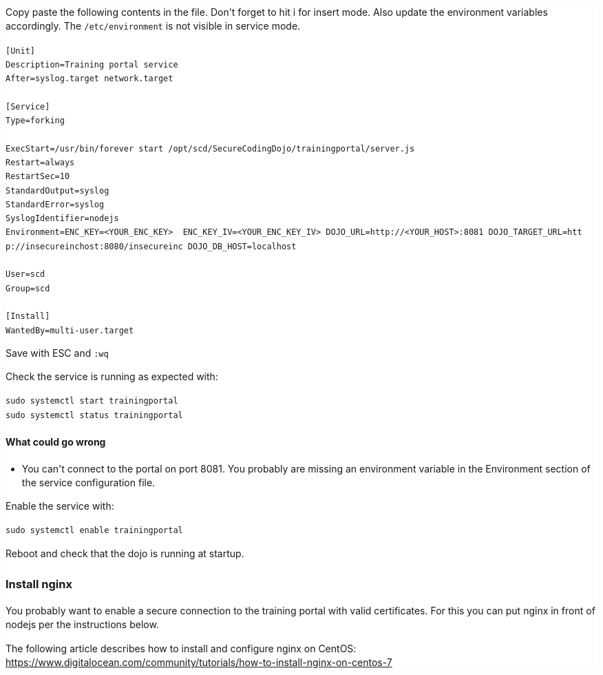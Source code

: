 Copy paste the following contents in the file. Don't forget to hit i for insert mode.
Also update the environment variables accordingly. The `/etc/environment` is not visible in service mode. 

~~~~
[Unit]
Description=Training portal service
After=syslog.target network.target

[Service]
Type=forking

ExecStart=/usr/bin/forever start /opt/scd/SecureCodingDojo/trainingportal/server.js
Restart=always
RestartSec=10
StandardOutput=syslog
StandardError=syslog
SyslogIdentifier=nodejs
Environment=ENC_KEY=<YOUR_ENC_KEY>  ENC_KEY_IV=<YOUR_ENC_KEY_IV> DOJO_URL=http://<YOUR_HOST>:8081 DOJO_TARGET_URL=http://insecureinchost:8080/insecureinc DOJO_DB_HOST=localhost

User=scd
Group=scd

[Install]
WantedBy=multi-user.target
~~~~

Save with ESC and `:wq`

Check the service is running as expected with:

~~~~
sudo systemctl start trainingportal
sudo systemctl status trainingportal
~~~~

#### What could go wrong
* You can't connect to the portal on port 8081. You probably are missing an environment variable in the Environment section of the service configuration file.

Enable the service with:

~~~~
sudo systemctl enable trainingportal
~~~~

Reboot and check that the dojo is running at startup.

### Install nginx

You probably want to enable a secure connection to the training portal with valid certificates. For this you can put nginx in front of nodejs per the instructions below.

The following article describes how to install and configure nginx on CentOS: https://www.digitalocean.com/community/tutorials/how-to-install-nginx-on-centos-7
